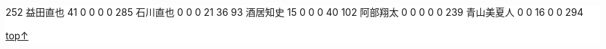 <td style="text-align: right;">252</td>
</tr>
<tr class="even">
<td style="text-align: left;">益田直也</td>
<td style="text-align: right;">41</td>
<td style="text-align: right;">0</td>
<td style="text-align: right;">0</td>
<td style="text-align: right;">0</td>
<td style="text-align: right;">0</td>
<td style="text-align: right;">285</td>
</tr>
<tr class="odd">
<td style="text-align: left;">石川直也</td>
<td style="text-align: right;">0</td>
<td style="text-align: right;">0</td>
<td style="text-align: right;">0</td>
<td style="text-align: right;">21</td>
<td style="text-align: right;">36</td>
<td style="text-align: right;">93</td>
</tr>
<tr class="even">
<td style="text-align: left;">酒居知史</td>
<td style="text-align: right;">15</td>
<td style="text-align: right;">0</td>
<td style="text-align: right;">0</td>
<td style="text-align: right;">0</td>
<td style="text-align: right;">40</td>
<td style="text-align: right;">102</td>
</tr>
<tr class="odd">
<td style="text-align: left;">阿部翔太</td>
<td style="text-align: right;">0</td>
<td style="text-align: right;">0</td>
<td style="text-align: right;">0</td>
<td style="text-align: right;">0</td>
<td style="text-align: right;">0</td>
<td style="text-align: right;">239</td>
</tr>
<tr class="even">
<td style="text-align: left;">青山美夏人</td>
<td style="text-align: right;">0</td>
<td style="text-align: right;">0</td>
<td style="text-align: right;">16</td>
<td style="text-align: right;">0</td>
<td style="text-align: right;">0</td>
<td style="text-align: right;">294</td>
</tr>
</tbody>
</table>

[top↑](#top)
